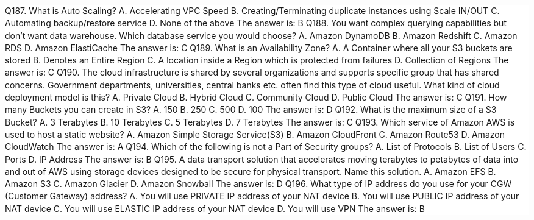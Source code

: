 Q187. What is Auto Scaling?
A. Accelerating VPC Speed
B. Creating/Terminating duplicate instances using Scale IN/OUT
C. Automating backup/restore service
D. None of the above
The answer is: B
Q188. You want complex querying capabilities but don’t want data warehouse. Which database service you would choose?
A. Amazon DynamoDB
B. Amazon Redshift
C. Amazon RDS
D. Amazon ElastiCache
The answer is: C
Q189. What is an Availability Zone?
A. A Container where all your S3 buckets are stored
B. Denotes an Entire Region
C. A location inside a Region which is protected from failures
D. Collection of Regions
The answer is: C
Q190. The cloud infrastructure is shared by several organizations and supports specific group that has shared concerns. Government departments, universities, central banks etc. often find this type of cloud useful. What kind of cloud deployment model is this?
A. Private Cloud
B. Hybrid Cloud
C. Community Cloud
D. Public Cloud
The answer is: C
Q191. How many Buckets you can create in S3?
A. 150
B. 250
C. 500
D. 100
The answer is: D
Q192. What is the maximum size of a S3 Bucket?
A. 3 Terabytes
B. 10 Terabytes
C. 5 Terabytes
D. 7 Terabytes
The answer is: C
Q193. Which service of Amazon AWS is used to host a static website?
A. Amazon Simple Storage Service(S3)
B. Amazon CloudFront
C. Amazon Route53
D. Amazon CloudWatch
The answer is: A
Q194. Which of the following is not a Part of Security groups?
A. List of Protocols
B. List of Users
C. Ports
D. IP Address
The answer is: B
Q195. A data transport solution that accelerates moving terabytes to petabytes of data into and out of AWS using storage devices designed to be secure for physical transport. Name this solution.
A. Amazon EFS
B. Amazon S3
C. Amazon Glacier
D. Amazon Snowball
The answer is: D
Q196. What type of IP address do you use for your CGW (Customer Gateway) address?
A. You will use PRIVATE IP address of your NAT device
B. You will use PUBLIC IP address of your NAT device
C. You will use ELASTIC IP address of your NAT device
D. You will use VPN
The answer is: B